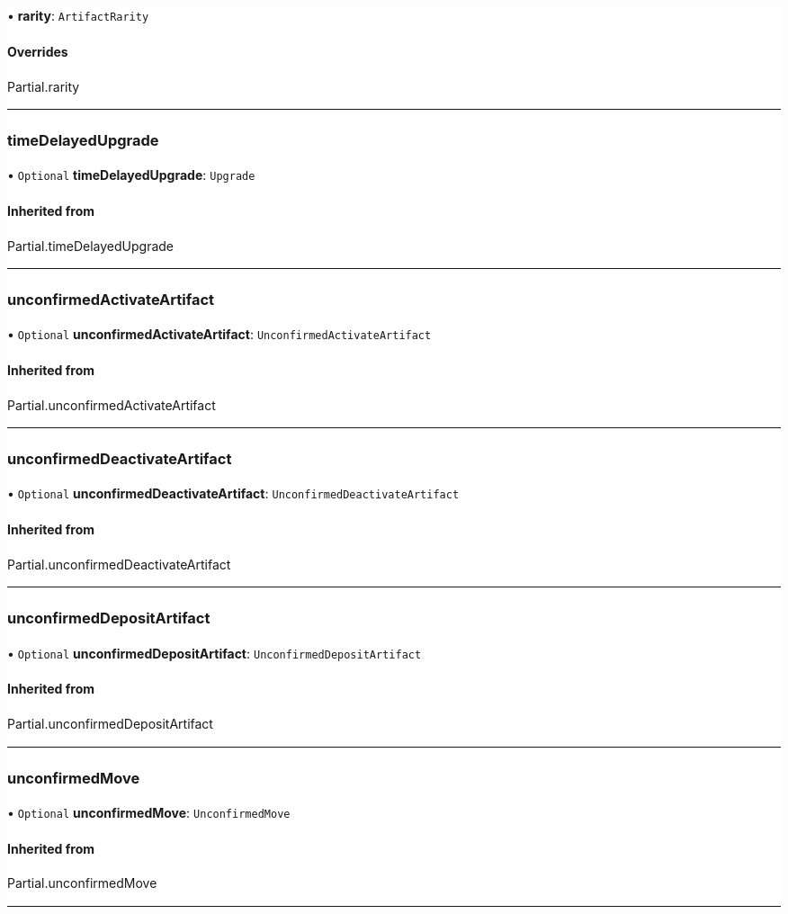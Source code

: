 • **rarity**: `ArtifactRarity`

#### Overrides

Partial.rarity

---

### timeDelayedUpgrade

• `Optional` **timeDelayedUpgrade**: `Upgrade`

#### Inherited from

Partial.timeDelayedUpgrade

---

### unconfirmedActivateArtifact

• `Optional` **unconfirmedActivateArtifact**: `UnconfirmedActivateArtifact`

#### Inherited from

Partial.unconfirmedActivateArtifact

---

### unconfirmedDeactivateArtifact

• `Optional` **unconfirmedDeactivateArtifact**: `UnconfirmedDeactivateArtifact`

#### Inherited from

Partial.unconfirmedDeactivateArtifact

---

### unconfirmedDepositArtifact

• `Optional` **unconfirmedDepositArtifact**: `UnconfirmedDepositArtifact`

#### Inherited from

Partial.unconfirmedDepositArtifact

---

### unconfirmedMove

• `Optional` **unconfirmedMove**: `UnconfirmedMove`

#### Inherited from

Partial.unconfirmedMove

---
